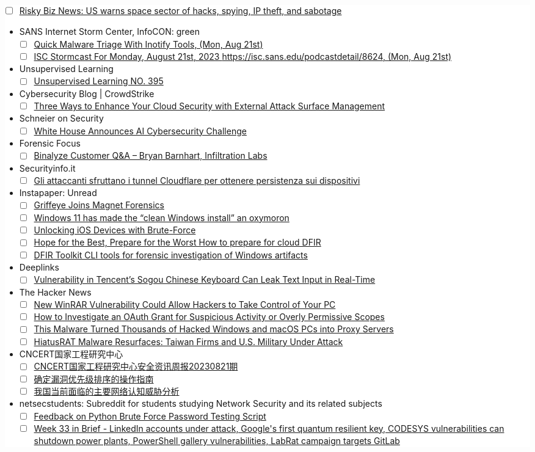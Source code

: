  - [ ] [Risky Biz News: US warns space sector of hacks, spying, IP theft, and sabotage](https://riskybiznews.substack.com/p/us-warns-space-sector-of-hacks-espionage)
- SANS Internet Storm Center, InfoCON: green
  - [ ] [Quick Malware Triage With Inotify Tools, (Mon, Aug 21st)](https://isc.sans.edu/diary/rss/30142)
  - [ ] [ISC Stormcast For Monday, August 21st, 2023 https://isc.sans.edu/podcastdetail/8624, (Mon, Aug 21st)](https://isc.sans.edu/diary/rss/30140)
- Unsupervised Learning
  - [ ] [Unsupervised Learning NO. 395](https://danielmiessler.com/p/395)
- Cybersecurity Blog | CrowdStrike
  - [ ] [Three Ways to Enhance Your Cloud Security with External Attack Surface Management](https://www.crowdstrike.com/blog/enhance-cloud-security-with-easm/)
- Schneier on Security
  - [ ] [White House Announces AI Cybersecurity Challenge](https://www.schneier.com/blog/archives/2023/08/white-house-announces-ai-cybersecurity-challenge.html)
- Forensic Focus
  - [ ] [Binalyze Customer Q&A – Bryan Barnhart, Infiltration Labs](https://www.forensicfocus.com/interviews/binalyze-customer-qa-bryan-barnhart-infiltration-labs/)
- Securityinfo.it
  - [ ] [Gli attaccanti sfruttano i tunnel Cloudflare per ottenere persistenza sui dispositivi](https://www.securityinfo.it/2023/08/21/gli-attaccanti-sfruttano-i-tunnel-cloudflare-per-ottenere-persistenza-sui-dispositivi/?utm_source=rss&utm_medium=rss&utm_campaign=gli-attaccanti-sfruttano-i-tunnel-cloudflare-per-ottenere-persistenza-sui-dispositivi)
- Instapaper: Unread
  - [ ] [Griffeye Joins Magnet Forensics](https://www.magnetforensics.com/blog/griffeye-joins-magnet-forensics/)
  - [ ] [Windows 11 has made the “clean Windows install” an oxymoron](https://arstechnica.com/gadgets/2023/08/windows-11-has-made-the-clean-windows-install-an-oxymoron/)
  - [ ] [Unlocking iOS Devices with Brute-Force](https://belkasoft.com/unlocking-ios-devices-with-brute-force)
  - [ ] [Hope for the Best, Prepare for the Worst How to prepare for cloud DFIR](https://www.sans.org/blog/hope-for-the-best-prepare-for-the-worst-how-to-prepare-for-cloud-dfir/)
  - [ ] [DFIR Toolkit CLI tools for forensic investigation of Windows artifacts](https://securityonline.info/dfir-toolkit-cli-tools-for-forensic-investigation-of-windows-artifacts/)
- Deeplinks
  - [ ] [Vulnerability in Tencent’s Sogou Chinese Keyboard Can Leak Text Input in Real-Time](https://www.eff.org/deeplinks/2023/08/vulnerability-tencents-sogou-chinese-keyboard-can-leak-text-input-real-time)
- The Hacker News
  - [ ] [New WinRAR Vulnerability Could Allow Hackers to Take Control of Your PC](https://thehackernews.com/2023/08/new-winrar-vulnerability-could-allow.html)
  - [ ] [How to Investigate an OAuth Grant for Suspicious Activity or Overly Permissive Scopes](https://thehackernews.com/2023/08/how-to-investigate-oauth-grant-for.html)
  - [ ] [This Malware Turned Thousands of Hacked Windows and macOS PCs into Proxy Servers](https://thehackernews.com/2023/08/this-malware-turned-thousands-of-hacked.html)
  - [ ] [HiatusRAT Malware Resurfaces: Taiwan Firms and U.S. Military Under Attack](https://thehackernews.com/2023/08/hiatusrat-malware-resurfaces-taiwan.html)
- CNCERT国家工程研究中心
  - [ ] [CNCERT国家工程研究中心安全资讯周报20230821期](https://mp.weixin.qq.com/s?__biz=MzUzNDYxOTA1NA==&mid=2247539383&idx=1&sn=5ef37f4cbc74e291000fb24d601376c4&chksm=fa93ec76cde465608772cba4a861c5c906e5f2c00be01da59f5cfaa431497911673e01e13b31&scene=58&subscene=0#rd)
  - [ ] [确定漏洞优先级排序的操作指南](https://mp.weixin.qq.com/s?__biz=MzUzNDYxOTA1NA==&mid=2247539383&idx=2&sn=fb2d2e0bf8f923ed9c6bc3fbf3f67886&chksm=fa93ec76cde46560f4cf8dc1e03de5588d806c58f053e6d224e4d2f6461d39f8dc1c1a5abc50&scene=58&subscene=0#rd)
  - [ ] [我国当前面临的主要网络认知威胁分析](https://mp.weixin.qq.com/s?__biz=MzUzNDYxOTA1NA==&mid=2247539383&idx=3&sn=71b1b2714041dc4750f5f50116ee6c33&chksm=fa93ec76cde4656090974ae8538850c2afe733a6aa40900029d6d61dac06a674311efc504a0e&scene=58&subscene=0#rd)
- netsecstudents: Subreddit for students studying Network Security and its related subjects
  - [ ] [Feedback on Python Brute Force Password Testing Script](https://www.reddit.com/r/netsecstudents/comments/15xht7h/feedback_on_python_brute_force_password_testing/)
  - [ ] [Week 33 in Brief - LinkedIn accounts under attack, Google's first quantum resilient key, CODESYS vulnerabilities can shutdown power plants, PowerShell gallery vulnerabilities, LabRat campaign targets GitLab](https://www.reddit.com/r/netsecstudents/comments/15x6g6c/week_33_in_brief_linkedin_accounts_under_attack/)